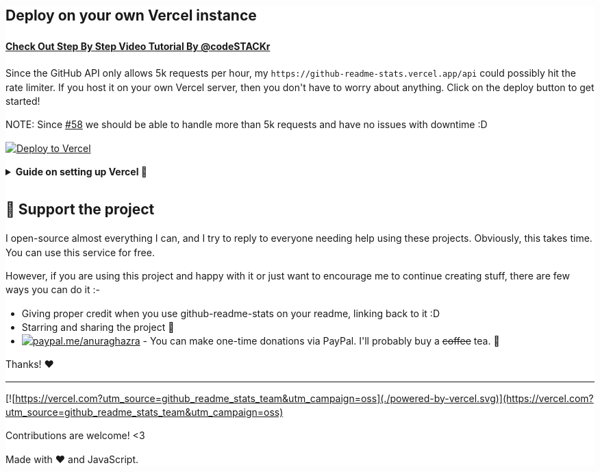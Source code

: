 ## Deploy on your own Vercel instance

#### [Check Out Step By Step Video Tutorial By @codeSTACKr](https://youtu.be/n6d4KHSKqGk?t=107)

Since the GitHub API only allows 5k requests per hour, my `https://github-readme-stats.vercel.app/api` could possibly hit the rate limiter. If you host it on your own Vercel server, then you don't have to worry about anything. Click on the deploy button to get started!

NOTE: Since [#58](https://github.com/anuraghazra/github-readme-stats/pull/58) we should be able to handle more than 5k requests and have no issues with downtime :D

[![Deploy to Vercel](https://vercel.com/button)](https://vercel.com/import/project?template=https://github.com/anuraghazra/github-readme-stats)

<details><summary><b> Guide on setting up Vercel  🔨 </b></summary></details>

## :sparkling_heart: Support the project

I open-source almost everything I can, and I try to reply to everyone needing help using these projects. Obviously,
this takes time. You can use this service for free.

However, if you are using this project and happy with it or just want to encourage me to continue creating stuff, there are few ways you can do it :-

- Giving proper credit when you use github-readme-stats on your readme, linking back to it :D
- Starring and sharing the project :rocket:
- [![paypal.me/anuraghazra](https://ionicabizau.github.io/badges/paypal.svg)](https://www.paypal.me/anuraghazra) - You can make one-time donations via PayPal. I'll probably buy a ~~coffee~~ tea. :tea:

Thanks! :heart:

---

[![https://vercel.com?utm_source=github_readme_stats_team&utm_campaign=oss](./powered-by-vercel.svg)](https://vercel.com?utm_source=github_readme_stats_team&utm_campaign=oss)


Contributions are welcome! <3

Made with :heart: and JavaScript.
